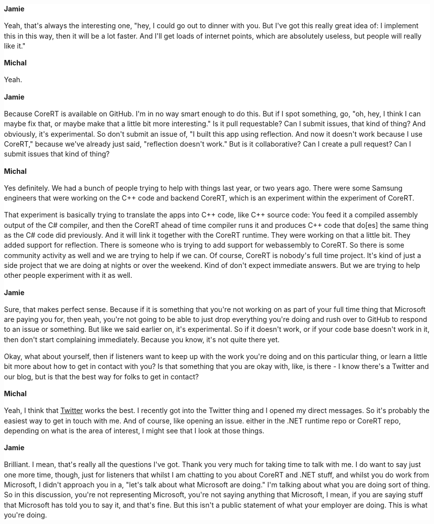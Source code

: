 **Jamie**

Yeah, that's always the interesting one, "hey, I could go out to dinner with you. But I've got this really great idea of: I implement this in this way, then it will be a lot faster. And I'll get loads of internet points, which are absolutely useless, but people will really like it."

**Michal**

Yeah.

**Jamie**

Because CoreRT is available on GitHub. I'm in no way smart enough to do this. But if I spot something, go, "oh, hey, I think I can maybe fix that, or maybe make that a little bit more interesting." Is it pull requestable? Can I submit issues, that kind of thing? And obviously, it's experimental. So don't submit an issue of, "I built this app using reflection. And now it doesn't work because I use CoreRT," because we've already just said, "reflection doesn't work." But is it collaborative? Can I create a pull request? Can I submit issues that kind of thing?

**Michal**

Yes definitely. We had a bunch of people trying to help with things last year, or two years ago. There were some Samsung engineers that were working on the C++ code and backend CoreRT, which is an experiment within the experiment of CoreRT.

That experiment is basically trying to translate the apps into C++ code, like C++ source code: You feed it a compiled assembly output of the C# compiler, and then the CoreRT ahead of time compiler runs it and produces C++ code that do[es] the same thing as the C# code did previously. And it will link it together with the CoreRT runtime. They were working on that a little bit. They added support for reflection. There is someone who is trying to add support for webassembly to CoreRT. So there is some community activity as well and we are trying to help if we can. Of course, CoreRT is nobody's full time project. It's kind of just a side project that we are doing at nights or over the weekend. Kind of don't expect immediate answers. But we are trying to help other people experiment with it as well.

**Jamie**

Sure, that makes perfect sense. Because if it is something that you're not working on as part of your full time thing that Microsoft are paying you for, then yeah, you're not going to be able to just drop everything you're doing and rush over to GitHub to respond to an issue or something. But like we said earlier on, it's experimental. So if it doesn't work, or if your code base doesn't work in it, then don't start complaining immediately. Because you know, it's not quite there yet.

Okay, what about yourself, then if listeners want to keep up with the work you're doing and on this particular thing, or learn a little bit more about how to get in contact with you? Is that something that you are okay with, like, is there - I know there's a Twitter and our blog, but is that the best way for folks to get in contact?

**Michal**

Yeah, I think that [Twitter](https://twitter.com/MStrehovsky) works the best. I recently got into the Twitter thing and I opened my direct messages. So it's probably the easiest way to get in touch with me. And of course, like opening an issue. either in the .NET runtime repo or CoreRT repo, depending on what is the area of interest, I might see that I look at those things.

**Jamie**

Brilliant. I mean, that's really all the questions I've got. Thank you very much for taking time to talk with me. I do want to say just one more time, though, just for listeners that whilst I am chatting to you about CoreRT and .NET stuff, and whilst you do work from Microsoft, I didn't approach you in a, "let's talk about what Microsoft are doing." I'm talking about what you are doing sort of thing. So in this discussion, you're not representing Microsoft, you're not saying anything that Microsoft, I mean, if you are saying stuff that Microsoft has told you to say it, and that's fine. But this isn't a public statement of what your employer are doing. This is what you're doing.
